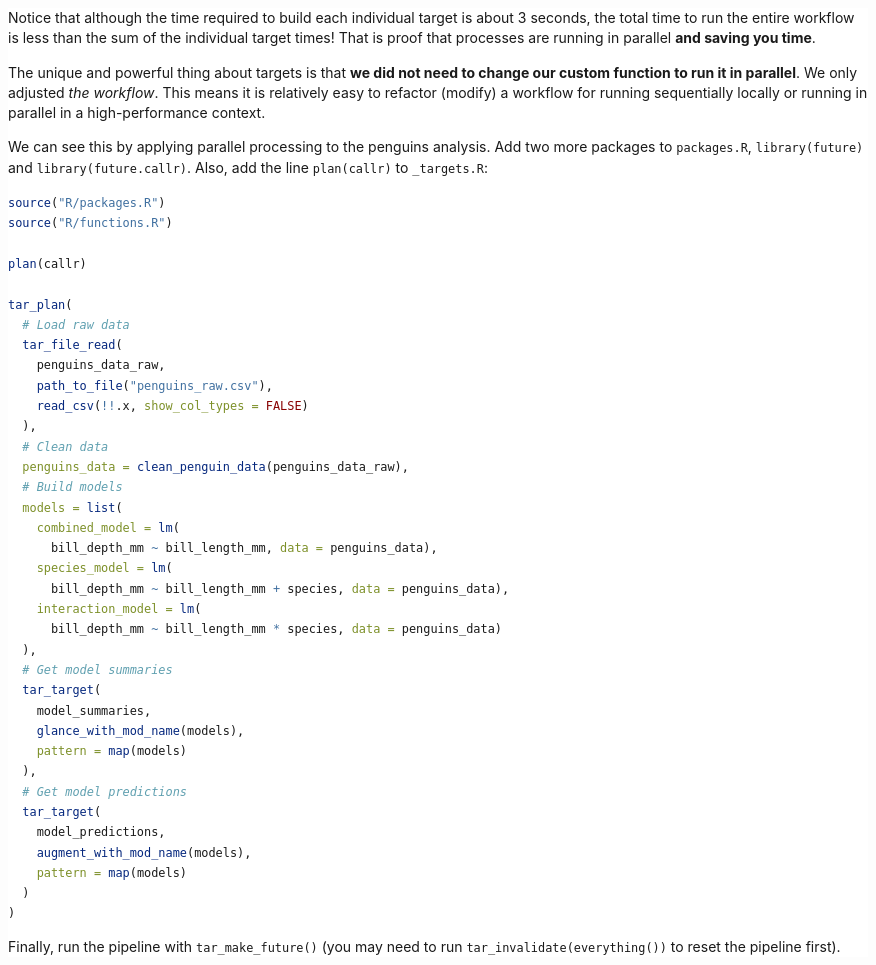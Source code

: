 Notice that although the time required to build each individual target is about 3 seconds, the total time to run the entire workflow is less than the sum of the individual target times! That is proof that processes are running in parallel **and saving you time**.

The unique and powerful thing about targets is that **we did not need to change our custom function to run it in parallel**. We only adjusted *the workflow*. This means it is relatively easy to refactor (modify) a workflow for running sequentially locally or running in parallel in a high-performance context.

We can see this by applying parallel processing to the penguins analysis.
Add two more packages to `packages.R`, `library(future)` and `library(future.callr)`.
Also, add the line `plan(callr)` to `_targets.R`:


```r
source("R/packages.R")
source("R/functions.R")

plan(callr)

tar_plan(
  # Load raw data
  tar_file_read(
    penguins_data_raw,
    path_to_file("penguins_raw.csv"),
    read_csv(!!.x, show_col_types = FALSE)
  ),
  # Clean data
  penguins_data = clean_penguin_data(penguins_data_raw),
  # Build models
  models = list(
    combined_model = lm(
      bill_depth_mm ~ bill_length_mm, data = penguins_data),
    species_model = lm(
      bill_depth_mm ~ bill_length_mm + species, data = penguins_data),
    interaction_model = lm(
      bill_depth_mm ~ bill_length_mm * species, data = penguins_data)
  ),
  # Get model summaries
  tar_target(
    model_summaries,
    glance_with_mod_name(models),
    pattern = map(models)
  ),
  # Get model predictions
  tar_target(
    model_predictions,
    augment_with_mod_name(models),
    pattern = map(models)
  )
)
```

Finally, run the pipeline with `tar_make_future()` (you may need to run `tar_invalidate(everything())` to reset the pipeline first).
